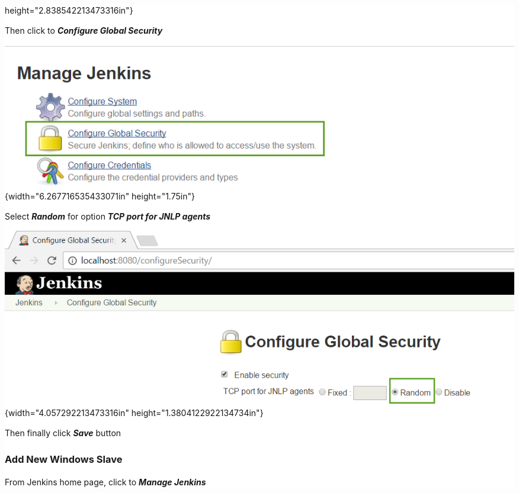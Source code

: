 height="2.838542213473316in"}

Then click to ***Configure Global Security***

![](media/image144.png){width="6.267716535433071in" height="1.75in"}

Select ***Random*** for option ***TCP port for JNLP agents***

![](media/image264.png){width="4.057292213473316in"
height="1.3804122922134734in"}

Then finally click ***Save*** button

### Add New Windows Slave

From Jenkins home page, click to ***Manage Jenkins***
